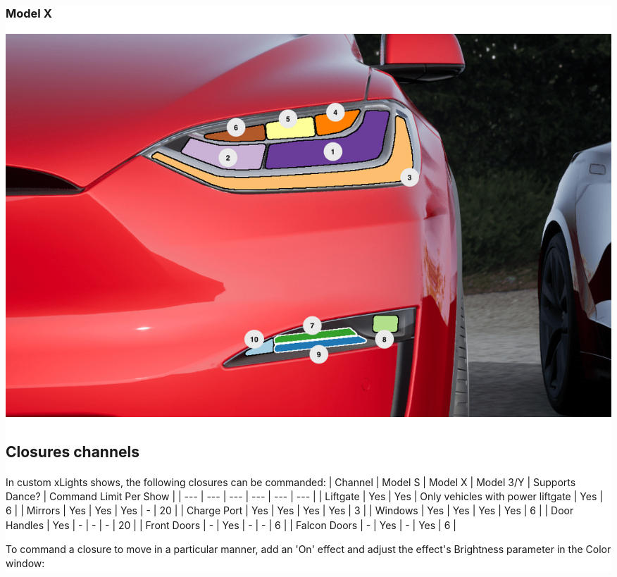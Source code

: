 ### Model X
<img src="/images/x_headlights.png?raw=true" width="900"/><br>

## <a name="closures"></a>Closures channels
In custom xLights shows, the following closures can be commanded:
| Channel | Model S | Model X | Model 3/Y | Supports Dance? | Command Limit Per Show |
| --- | --- | --- | --- | --- | --- |
| Liftgate | Yes | Yes | Only vehicles with power liftgate | Yes | 6 |
| Mirrors | Yes | Yes | Yes | - | 20 |
| Charge Port | Yes | Yes | Yes | Yes | 3 |
| Windows | Yes | Yes | Yes | Yes | 6 |
| Door Handles | Yes | - | - | - | 20 |
| Front Doors | - | Yes | - | - | 6 |
| Falcon Doors | - | Yes | - | Yes | 6 |
  
To command a closure to move in a particular manner, add an 'On' effect and adjust the effect's Brightness parameter in the Color window:
